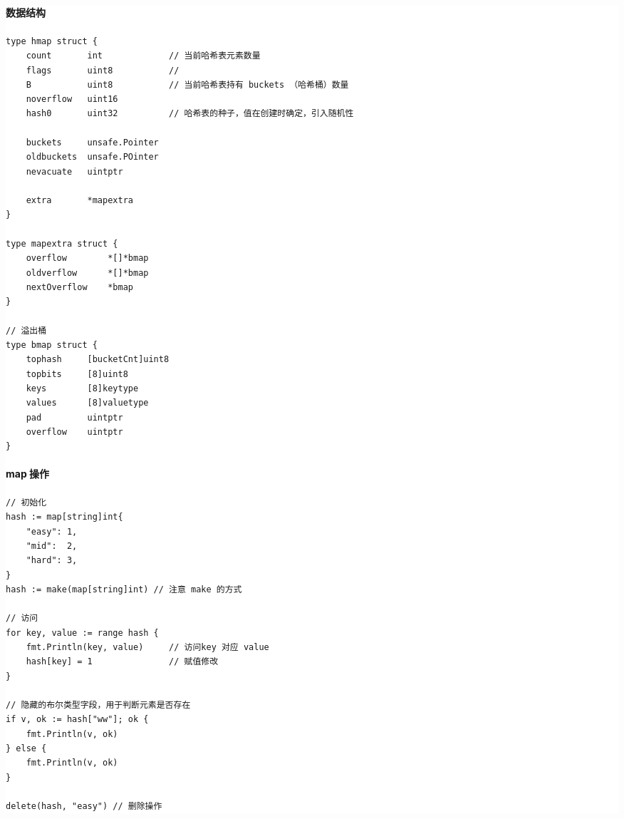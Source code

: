 #### 数据结构

```golang
type hmap struct {
    count     	int				// 当前哈希表元素数量
    flags     	uint8			// 
    B         	uint8			// 当前哈希表持有 buckets （哈希桶）数量
    noverflow 	uint16			
    hash0     	uint32			// 哈希表的种子，值在创建时确定，引入随机性
    
    buckets		unsafe.Pointer
    oldbuckets	unsafe.POinter
    nevacuate 	uintptr
    
	extra		*mapextra
}

type mapextra struct {
    overflow		*[]*bmap
    oldverflow		*[]*bmap
    nextOverflow	*bmap
}

// 溢出桶
type bmap struct {
    tophash		[bucketCnt]uint8
    topbits		[8]uint8
    keys		[8]keytype
    values		[8]valuetype
    pad			uintptr
    overflow	uintptr
}

```

#### map 操作

```golang
// 初始化
hash := map[string]int{
    "easy": 1,
    "mid": 	2,
    "hard": 3,
}
hash := make(map[string]int) // 注意 make 的方式

// 访问
for key, value := range hash {
    fmt.Println(key, value) 	// 访问key 对应 value 
    hash[key] = 1 				// 赋值修改
}

// 隐藏的布尔类型字段，用于判断元素是否存在
if v, ok := hash["ww"]; ok {
    fmt.Println(v, ok)
} else {
    fmt.Println(v, ok)
}

delete(hash, "easy") // 删除操作
```
